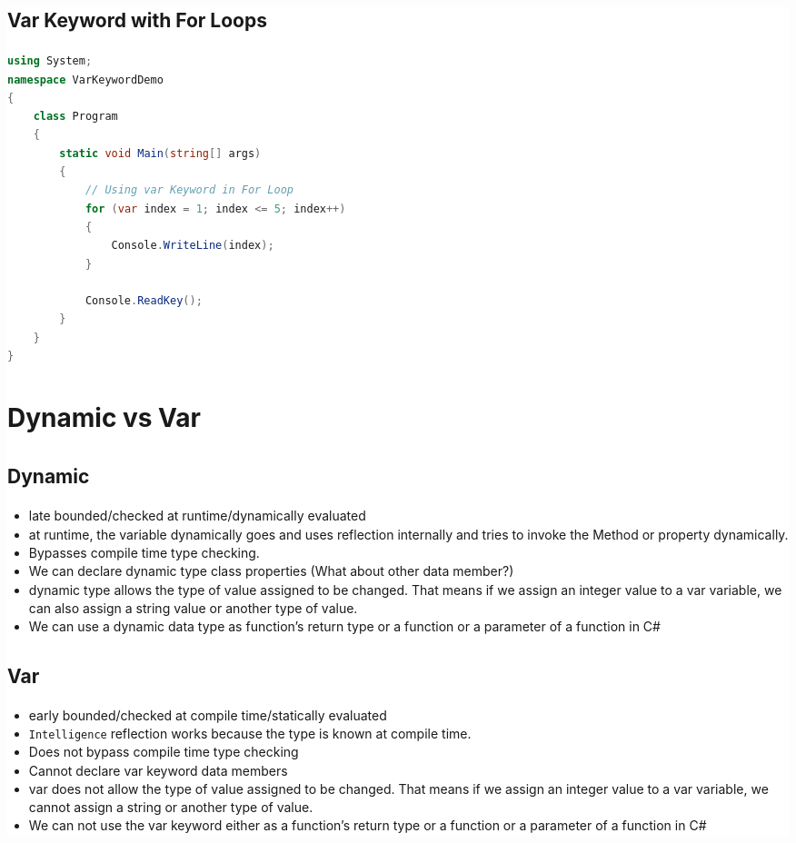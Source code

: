 ```csharp
```



## Var Keyword with For Loops

```csharp
using System;
namespace VarKeywordDemo
{
    class Program
    {
        static void Main(string[] args)
        {
            // Using var Keyword in For Loop
            for (var index = 1; index <= 5; index++)
            {
                Console.WriteLine(index);
            }

            Console.ReadKey();
        }
    }
}
```

# Dynamic vs Var

## Dynamic

- late bounded/checked at runtime/dynamically evaluated
- at runtime, the variable dynamically goes and uses reflection internally and tries to invoke the Method or property dynamically.
- Bypasses compile time type checking.
- We can declare dynamic type class properties (What about other data member?)
- dynamic type allows the type of value assigned to be changed. That means if we assign an integer value to a var variable, we can also assign a string value or another type of value.
- We can use a dynamic data type as function’s return type or a function or a parameter of a function in C#
## Var

- early bounded/checked at compile time/statically evaluated
- `Intelligence` reflection works because the type is known at compile time.
- Does not bypass compile time type checking
- Cannot declare var keyword data members
- var does not allow the type of value assigned to be changed. That means if we assign an integer value to a var variable, we cannot assign a string or another type of value.
- We can not use the var keyword either as a function’s return type or a function or a parameter of a function in C#
